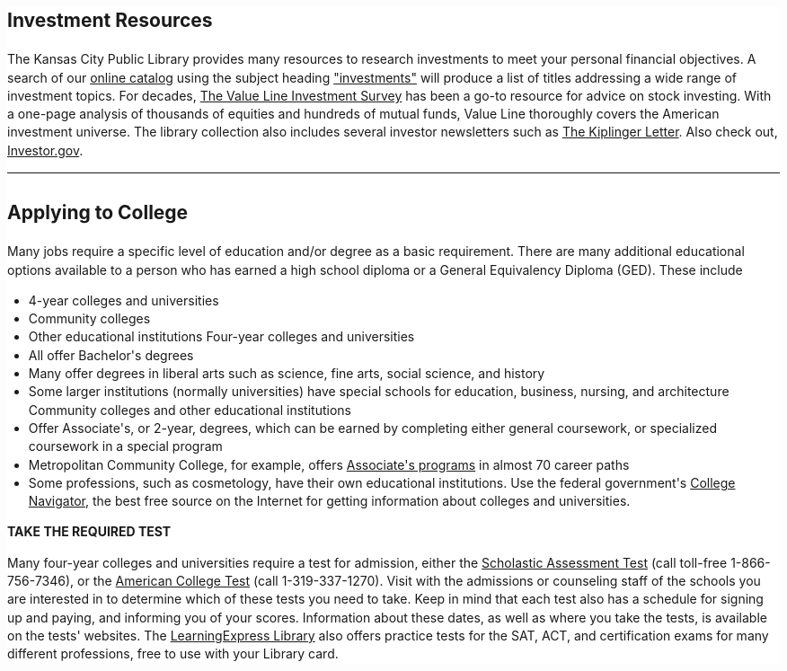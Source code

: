 
## Investment Resources

The Kansas City Public Library provides many resources to research investments to meet your personal financial objectives. A search of our [online catalog](https://kclibrary.bibliocommons.com/) using the subject heading ["investments"](https://kclibrary.bibliocommons.com/v2/search?query=investments&searchType=smart) will produce a list of titles addressing a wide range of investment topics.
For decades, [The Value Line Investment Survey](https://kclibrary.bibliocommons.com/v2/search?query=value+line&searchType=smart) has been a go-to resource for advice on stock investing. With a one-page analysis of thousands of equities and hundreds of mutual funds, Value Line thoroughly covers the American investment universe.
The library collection also includes several investor newsletters such as [The Kiplinger Letter](https://kclibrary.bibliocommons.com/item/show/794432120).
Also check out, [Investor.gov](https://www.investor.gov/).

---

## Applying to College

Many jobs require a specific level of education and/or degree as a basic requirement. There are many additional educational options available to a person who has earned a high school diploma or a General Equivalency Diploma (GED). These include

- 4-year colleges and universities
- Community colleges
- Other educational institutions
  Four-year colleges and universities
- All offer Bachelor's degrees
- Many offer degrees in liberal arts such as science, fine arts, social science, and history
- Some larger institutions (normally universities) have special schools for education, business, nursing, and architecture
  Community colleges and other educational institutions
- Offer Associate's, or 2-year, degrees, which can be earned by completing either general coursework, or specialized coursework in a special program
- Metropolitan Community College, for example, offers [Associate's programs](http://www.mcckc.edu/programs/) in almost 70 career paths
- Some professions, such as cosmetology, have their own educational institutions.
  Use the federal government's [College Navigator](http://nces.ed.gov/collegenavigator/), the best free source on the Internet for getting information about colleges and universities.

**TAKE THE REQUIRED TEST**

Many four-year colleges and universities require a test for admission, either the [Scholastic Assessment Test](http://www.collegeboard.com/student/testing/sat/about.html) (call toll-free 1-866-756-7346), or the [American College Test](http://www.act.org/) (call 1-319-337-1270). Visit with the admissions or counseling staff of the schools you are interested in to determine which of these tests you need to take. Keep in mind that each test also has a schedule for signing up and paying, and informing you of your scores. Information about these dates, as well as where you take the tests, is available on the tests' websites.
The [LearningExpress Library](https://www.kclibrary.org/research-resources/research-databases/learningexpress-library) also offers practice tests for the SAT, ACT, and certification exams for many different professions, free to use with your Library card.
